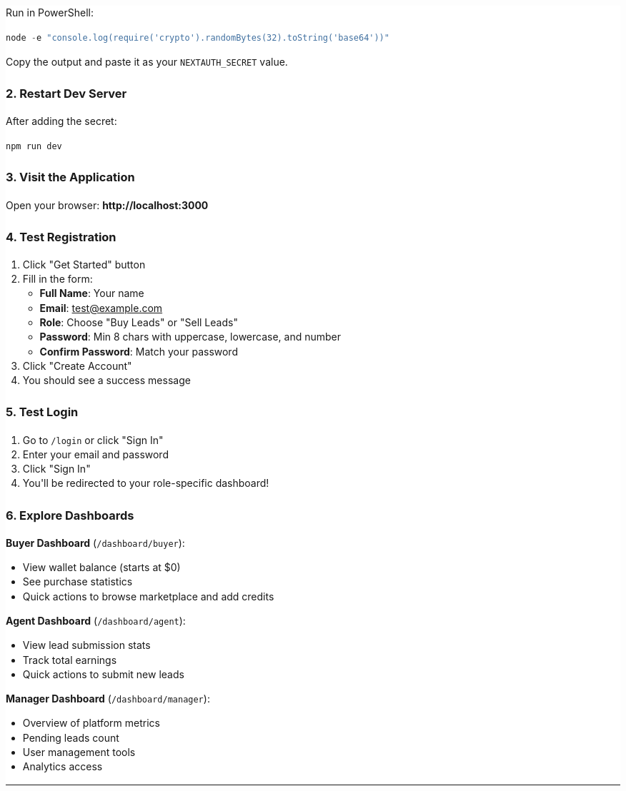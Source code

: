 Run in PowerShell:
```powershell
node -e "console.log(require('crypto').randomBytes(32).toString('base64'))"
```

Copy the output and paste it as your `NEXTAUTH_SECRET` value.

### 2. Restart Dev Server

After adding the secret:
```bash
npm run dev
```

### 3. Visit the Application

Open your browser: **http://localhost:3000**

### 4. Test Registration

1. Click "Get Started" button
2. Fill in the form:
   - **Full Name**: Your name
   - **Email**: test@example.com
   - **Role**: Choose "Buy Leads" or "Sell Leads"
   - **Password**: Min 8 chars with uppercase, lowercase, and number
   - **Confirm Password**: Match your password
3. Click "Create Account"
4. You should see a success message

### 5. Test Login

1. Go to `/login` or click "Sign In"
2. Enter your email and password
3. Click "Sign In"
4. You'll be redirected to your role-specific dashboard!

### 6. Explore Dashboards

**Buyer Dashboard** (`/dashboard/buyer`):
- View wallet balance (starts at $0)
- See purchase statistics
- Quick actions to browse marketplace and add credits

**Agent Dashboard** (`/dashboard/agent`):
- View lead submission stats
- Track total earnings
- Quick actions to submit new leads

**Manager Dashboard** (`/dashboard/manager`):
- Overview of platform metrics
- Pending leads count
- User management tools
- Analytics access

---